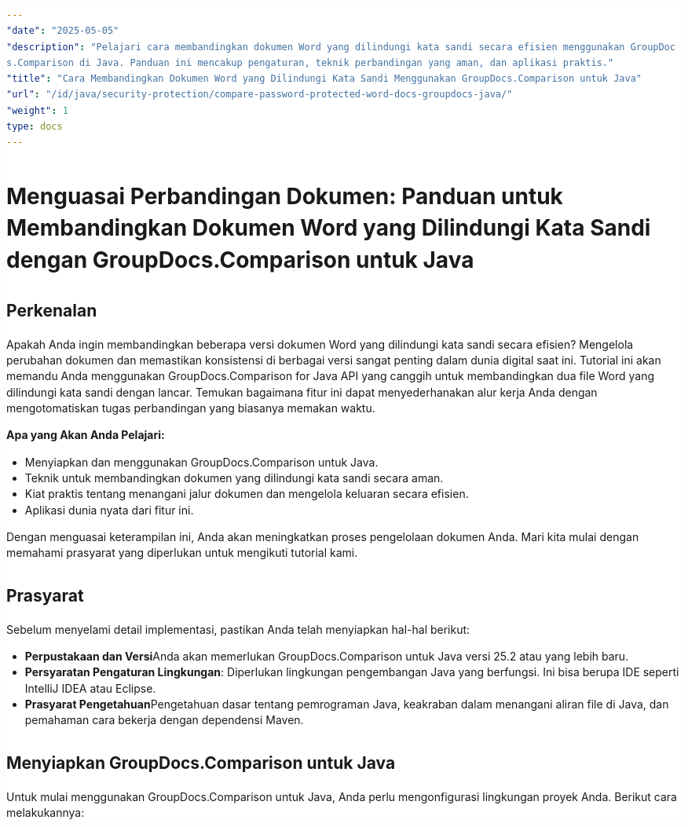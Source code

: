 ```yaml
---
"date": "2025-05-05"
"description": "Pelajari cara membandingkan dokumen Word yang dilindungi kata sandi secara efisien menggunakan GroupDocs.Comparison di Java. Panduan ini mencakup pengaturan, teknik perbandingan yang aman, dan aplikasi praktis."
"title": "Cara Membandingkan Dokumen Word yang Dilindungi Kata Sandi Menggunakan GroupDocs.Comparison untuk Java"
"url": "/id/java/security-protection/compare-password-protected-word-docs-groupdocs-java/"
"weight": 1
type: docs
---
```

# Menguasai Perbandingan Dokumen: Panduan untuk Membandingkan Dokumen Word yang Dilindungi Kata Sandi dengan GroupDocs.Comparison untuk Java

## Perkenalan

Apakah Anda ingin membandingkan beberapa versi dokumen Word yang dilindungi kata sandi secara efisien? Mengelola perubahan dokumen dan memastikan konsistensi di berbagai versi sangat penting dalam dunia digital saat ini. Tutorial ini akan memandu Anda menggunakan GroupDocs.Comparison for Java API yang canggih untuk membandingkan dua file Word yang dilindungi kata sandi dengan lancar. Temukan bagaimana fitur ini dapat menyederhanakan alur kerja Anda dengan mengotomatiskan tugas perbandingan yang biasanya memakan waktu.

**Apa yang Akan Anda Pelajari:**
- Menyiapkan dan menggunakan GroupDocs.Comparison untuk Java.
- Teknik untuk membandingkan dokumen yang dilindungi kata sandi secara aman.
- Kiat praktis tentang menangani jalur dokumen dan mengelola keluaran secara efisien.
- Aplikasi dunia nyata dari fitur ini.

Dengan menguasai keterampilan ini, Anda akan meningkatkan proses pengelolaan dokumen Anda. Mari kita mulai dengan memahami prasyarat yang diperlukan untuk mengikuti tutorial kami.

## Prasyarat

Sebelum menyelami detail implementasi, pastikan Anda telah menyiapkan hal-hal berikut:

- **Perpustakaan dan Versi**Anda akan memerlukan GroupDocs.Comparison untuk Java versi 25.2 atau yang lebih baru.
- **Persyaratan Pengaturan Lingkungan**: Diperlukan lingkungan pengembangan Java yang berfungsi. Ini bisa berupa IDE seperti IntelliJ IDEA atau Eclipse.
- **Prasyarat Pengetahuan**Pengetahuan dasar tentang pemrograman Java, keakraban dalam menangani aliran file di Java, dan pemahaman cara bekerja dengan dependensi Maven.

## Menyiapkan GroupDocs.Comparison untuk Java

Untuk mulai menggunakan GroupDocs.Comparison untuk Java, Anda perlu mengonfigurasi lingkungan proyek Anda. Berikut cara melakukannya:
